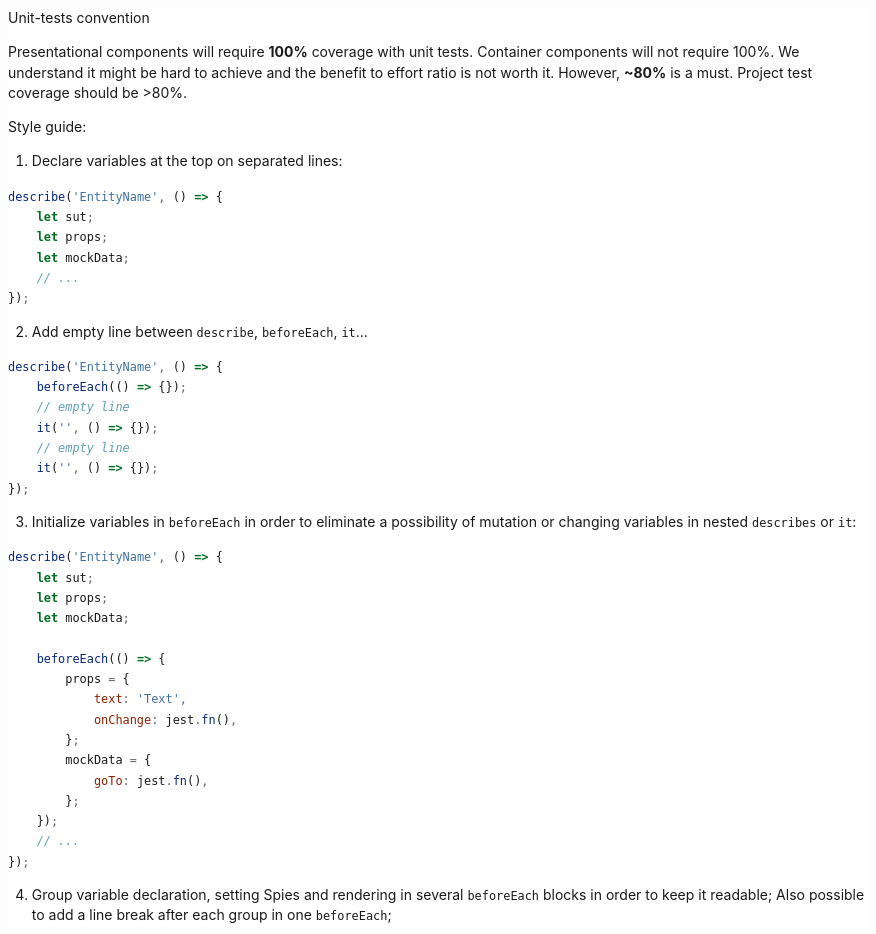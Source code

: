 Unit-tests convention

Presentational components will require **100%** coverage with unit tests.
Container components will not require 100%. We understand it might be hard to achieve and the benefit to effort ratio is not worth it. However, **~80%** is a must.
Project test coverage should be >80%.

Style guide:

1. Declare variables at the top on separated lines:

```javascript
describe('EntityName', () => {
    let sut;
    let props;
    let mockData;
    // ...
});
```

2. Add empty line between `describe`, `beforeEach`, `it`...

```javascript
describe('EntityName', () => {
    beforeEach(() => {});
    // empty line
    it('', () => {});
    // empty line
    it('', () => {});
});
```

3. Initialize variables in `beforeEach` in order to eliminate a possibility of mutation or changing variables in nested `describes` or `it`:

```javascript
describe('EntityName', () => {
    let sut;
    let props;
    let mockData;

    beforeEach(() => {
        props = {
            text: 'Text',
            onChange: jest.fn(),
        };
        mockData = {
            goTo: jest.fn(),
        };
    });
    // ...
});
```

4. Group variable declaration, setting Spies and rendering in several `beforeEach` blocks in order to keep it readable; Also possible to add a line break after each group in one `beforeEach`;
